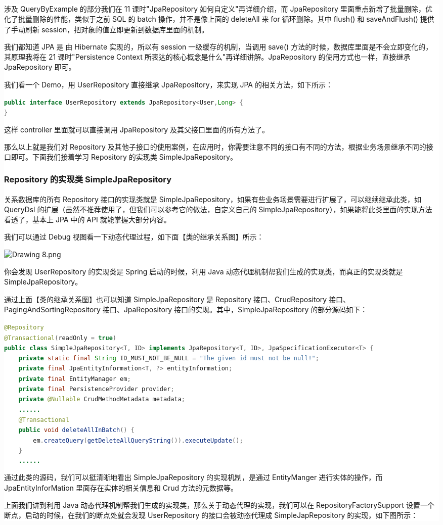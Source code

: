 
涉及 QueryByExample 的部分我们在 11 课时"JpaRepository 如何自定义"再详细介绍，而 JpaRepository 里面重点新增了批量删除，优化了批量删除的性能，类似于之前 SQL 的 batch 操作，并不是像上面的 deleteAll 来 for 循环删除。其中 flush() 和 saveAndFlush() 提供了手动刷新 session，把对象的值立即更新到数据库里面的机制。

我们都知道 JPA 是 由 Hibernate 实现的，所以有 session 一级缓存的机制，当调用 save() 方法的时候，数据库里面是不会立即变化的，其原理我将在 21 课时"Persistence Context 所表达的核心概念是什么"再详细讲解。JpaRepository 的使用方式也一样，直接继承 JpaRepository 即可。

我们看一个 Demo，用 UserRepository 直接继承 JpaRepository，来实现 JPA 的相关方法，如下所示：

```java
public interface UserRepository extends JpaRepository<User,Long> {
}
```

这样 controller 里面就可以直接调用 JpaRepository 及其父接口里面的所有方法了。

那么以上就是我们对 Repository 及其他子接口的使用案例，在应用时，你需要注意不同的接口有不同的方法，根据业务场景继承不同的接口即可。下面我们接着学习 Repository 的实现类 SimpleJpaRepository。

### Repository 的实现类 SimpleJpaRepository

关系数据库的所有 Repository 接口的实现类就是 SimpleJpaRepository，如果有些业务场景需要进行扩展了，可以继续继承此类，如 QueryDsl 的扩展（虽然不推荐使用了，但我们可以参考它的做法，自定义自己的 SimpleJpaRepository），如果能将此类里面的实现方法看透了，基本上 JPA 中的 API 就能掌握大部分内容。

我们可以通过 Debug 视图看一下动态代理过程，如下面【类的继承关系图】所示：


<Image alt="Drawing 8.png" src="https://s0.lgstatic.com/i/image/M00/50/7C/CgqCHl9i2SCAeilgAAZs6DPtWQM598.png"/> 


你会发现 UserRepository 的实现类是 Spring 启动的时候，利用 Java 动态代理机制帮我们生成的实现类，而真正的实现类就是 SimpleJpaRepository。

通过上面【类的继承关系图】也可以知道 SimpleJpaRepository 是 Repository 接口、CrudRepository 接口、PagingAndSortingRepository 接口、JpaRepository 接口的实现。其中，SimpleJpaRepository 的部分源码如下：

```java
@Repository
@Transactional(readOnly = true)
public class SimpleJpaRepository<T, ID> implements JpaRepository<T, ID>, JpaSpecificationExecutor<T> {
	private static final String ID_MUST_NOT_BE_NULL = "The given id must not be null!";
	private final JpaEntityInformation<T, ?> entityInformation;
	private final EntityManager em;
	private final PersistenceProvider provider;
	private @Nullable CrudMethodMetadata metadata;
	......
	@Transactional
	public void deleteAllInBatch() {
		em.createQuery(getDeleteAllQueryString()).executeUpdate();
	}
	......
```

通过此类的源码，我们可以挺清晰地看出 SimpleJpaRepository 的实现机制，是通过 EntityManger 进行实体的操作，而 JpaEntityInforMation 里面存在实体的相关信息和 Crud 方法的元数据等。

上面我们讲到利用 Java 动态代理机制帮我们生成的实现类，那么关于动态代理的实现，我们可以在 RepositoryFactorySupport 设置一个断点，启动的时候，在我们的断点处就会发现 UserRepository 的接口会被动态代理成 SimpleJapRepository 的实现，如下图所示：
